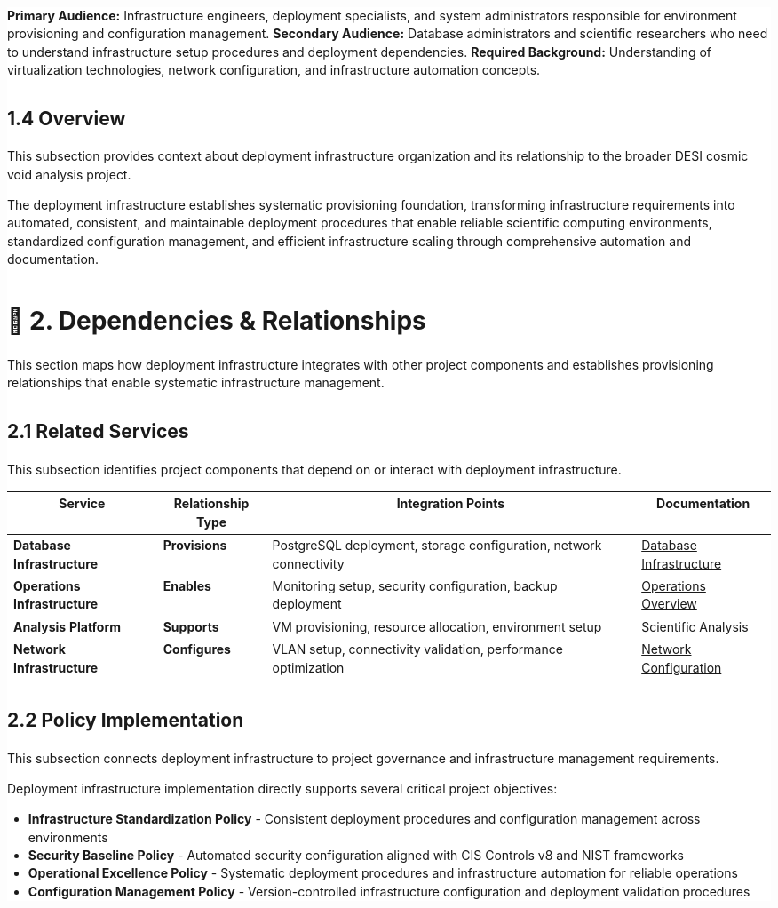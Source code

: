 **Primary Audience:** Infrastructure engineers, deployment specialists, and system administrators responsible for environment provisioning and configuration management. **Secondary Audience:** Database administrators and scientific researchers who need to understand infrastructure setup procedures and deployment dependencies. **Required Background:** Understanding of virtualization technologies, network configuration, and infrastructure automation concepts.

## **1.4 Overview**

This subsection provides context about deployment infrastructure organization and its relationship to the broader DESI cosmic void analysis project.

The deployment infrastructure establishes systematic provisioning foundation, transforming infrastructure requirements into automated, consistent, and maintainable deployment procedures that enable reliable scientific computing environments, standardized configuration management, and efficient infrastructure scaling through comprehensive automation and documentation.

# 🔗 **2. Dependencies & Relationships**

This section maps how deployment infrastructure integrates with other project components and establishes provisioning relationships that enable systematic infrastructure management.

## **2.1 Related Services**

This subsection identifies project components that depend on or interact with deployment infrastructure.

| **Service** | **Relationship Type** | **Integration Points** | **Documentation** |
|-------------|----------------------|------------------------|-------------------|
| **Database Infrastructure** | **Provisions** | PostgreSQL deployment, storage configuration, network connectivity | [Database Infrastructure](../database/README.md) |
| **Operations Infrastructure** | **Enables** | Monitoring setup, security configuration, backup deployment | [Operations Overview](../operations/README.md) |
| **Analysis Platform** | **Supports** | VM provisioning, resource allocation, environment setup | [Scientific Analysis](../../src/analysis/README.md) |
| **Network Infrastructure** | **Configures** | VLAN setup, connectivity validation, performance optimization | [Network Configuration](network-configuration.md) |

## **2.2 Policy Implementation**

This subsection connects deployment infrastructure to project governance and infrastructure management requirements.

Deployment infrastructure implementation directly supports several critical project objectives:

- **Infrastructure Standardization Policy** - Consistent deployment procedures and configuration management across environments
- **Security Baseline Policy** - Automated security configuration aligned with CIS Controls v8 and NIST frameworks
- **Operational Excellence Policy** - Systematic deployment procedures and infrastructure automation for reliable operations
- **Configuration Management Policy** - Version-controlled infrastructure configuration and deployment validation procedures
